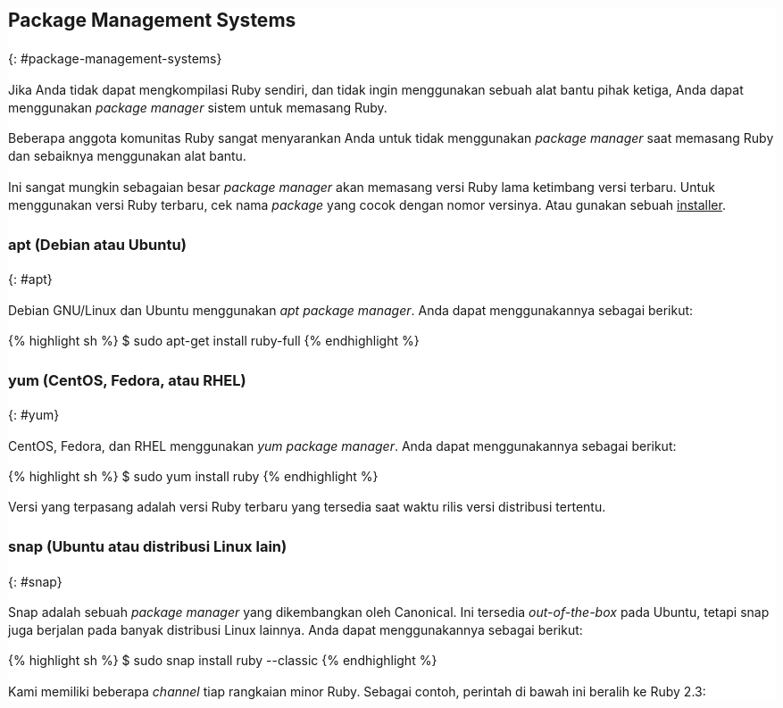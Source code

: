
## Package Management Systems
{: #package-management-systems}

Jika Anda tidak dapat mengkompilasi Ruby sendiri, dan tidak ingin menggunakan
sebuah alat bantu pihak ketiga, Anda dapat menggunakan *package manager*
sistem untuk memasang Ruby.

Beberapa anggota komunitas Ruby sangat menyarankan Anda untuk tidak
menggunakan *package manager* saat memasang Ruby dan sebaiknya menggunakan
alat bantu.

Ini sangat mungkin sebagaian besar *package manager* akan memasang versi Ruby
lama ketimbang versi terbaru. Untuk menggunakan versi Ruby terbaru,
cek nama *package* yang cocok dengan nomor versinya. Atau gunakan sebuah
[installer][installers].


### apt (Debian atau Ubuntu)
{: #apt}

Debian GNU/Linux dan Ubuntu menggunakan *apt package manager*.
Anda dapat menggunakannya sebagai berikut:

{% highlight sh %}
$ sudo apt-get install ruby-full
{% endhighlight %}


### yum (CentOS, Fedora, atau RHEL)
{: #yum}

CentOS, Fedora, dan RHEL menggunakan *yum package manager*.
Anda dapat menggunakannya sebagai berikut:

{% highlight sh %}
$ sudo yum install ruby
{% endhighlight %}

Versi yang terpasang adalah versi Ruby terbaru yang tersedia
saat waktu rilis versi distribusi tertentu.


### snap (Ubuntu atau distribusi Linux lain)
{: #snap}

Snap adalah sebuah *package manager* yang dikembangkan oleh Canonical.
Ini tersedia *out-of-the-box* pada Ubuntu, tetapi snap juga berjalan
pada banyak distribusi Linux lainnya.
Anda dapat menggunakannya sebagai berikut:

{% highlight sh %}
$ sudo snap install ruby --classic
{% endhighlight %}

Kami memiliki beberapa *channel* tiap rangkaian minor Ruby.
Sebagai contoh, perintah di bawah ini beralih ke Ruby 2.3:


[wsl]: https://docs.microsoft.com/en-us/windows/wsl/about
[rvm]: http://rvm.io/
[rbenv]: https://github.com/rbenv/rbenv#readme
[ruby-build]: https://github.com/rbenv/ruby-build#readme
[ruby-install]: https://github.com/postmodern/ruby-install#readme
[chruby]: https://github.com/postmodern/chruby#readme
[uru]: https://bitbucket.org/jonforums/uru
[rubyinstaller]: https://rubyinstaller.org/
[railsinstaller]: http://railsinstaller.org/
[rubystack]: http://bitnami.com/stack/ruby/installer
[openindiana]: http://openindiana.org/
[gentoo-ruby]: http://www.gentoo.org/proj/en/prog_lang/ruby/
[freebsd-ruby]: https://wiki.freebsd.org/Ruby
[freebsd-ports-collection]: https://www.freebsd.org/doc/en_US.ISO8859-1/books/handbook/ports-using.html
[homebrew]: http://brew.sh/
[terminal]: https://en.wikipedia.org/wiki/List_of_terminal_emulators
[download]: /id/downloads/
[installers]: /id/documentation/installation/#installers
[readme]: https://github.com/ruby/ruby/blob/master/doc/contributing/building_ruby.md
[wsl]: https://docs.microsoft.com/en-us/windows/wsl/about